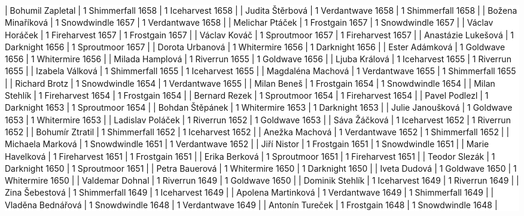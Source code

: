 | Bohumil Zapletal      | 1 Shimmerfall 1658 | 1 Iceharvest 1658  |
| Judita Štěrbová       | 1 Verdantwave 1658 | 1 Shimmerfall 1658 |
| Božena Minaříková     | 1 Snowdwindle 1657 | 1 Verdantwave 1658 |
| Melichar Ptáček       | 1 Frostgain 1657   | 1 Snowdwindle 1657 |
| Václav Horáček        | 1 Fireharvest 1657 | 1 Frostgain 1657   |
| Václav Kováč          | 1 Sproutmoor 1657  | 1 Fireharvest 1657 |
| Anastázie Lukešová    | 1 Darknight 1656   | 1 Sproutmoor 1657  |
| Dorota Urbanová       | 1 Whitermire 1656  | 1 Darknight 1656   |
| Ester Adámková        | 1 Goldwave 1656    | 1 Whitermire 1656  |
| Milada Hamplová       | 1 Riverrun 1655    | 1 Goldwave 1656    |
| Ljuba Králová         | 1 Iceharvest 1655  | 1 Riverrun 1655    |
| Izabela Válková       | 1 Shimmerfall 1655 | 1 Iceharvest 1655  |
| Magdaléna Machová     | 1 Verdantwave 1655 | 1 Shimmerfall 1655 |
| Richard Brotz         | 1 Snowdwindle 1654 | 1 Verdantwave 1655 |
| Milan Beneš           | 1 Frostgain 1654   | 1 Snowdwindle 1654 |
| Milan Stehlík         | 1 Fireharvest 1654 | 1 Frostgain 1654   |
| Bernard Rezek         | 1 Sproutmoor 1654  | 1 Fireharvest 1654 |
| Pavel Podlezl         | 1 Darknight 1653   | 1 Sproutmoor 1654  |
| Bohdan Štěpánek       | 1 Whitermire 1653  | 1 Darknight 1653   |
| Julie Janoušková      | 1 Goldwave 1653    | 1 Whitermire 1653  |
| Ladislav Poláček      | 1 Riverrun 1652    | 1 Goldwave 1653    |
| Sáva Žáčková          | 1 Iceharvest 1652  | 1 Riverrun 1652    |
| Bohumír Ztratil       | 1 Shimmerfall 1652 | 1 Iceharvest 1652  |
| Anežka Machová        | 1 Verdantwave 1652 | 1 Shimmerfall 1652 |
| Michaela Marková      | 1 Snowdwindle 1651 | 1 Verdantwave 1652 |
| Jiří Nistor           | 1 Frostgain 1651   | 1 Snowdwindle 1651 |
| Marie Havelková       | 1 Fireharvest 1651 | 1 Frostgain 1651   |
| Erika Berková         | 1 Sproutmoor 1651  | 1 Fireharvest 1651 |
| Teodor Slezák         | 1 Darknight 1650   | 1 Sproutmoor 1651  |
| Petra Bauerová        | 1 Whitermire 1650  | 1 Darknight 1650   |
| Iveta Dudová          | 1 Goldwave 1650    | 1 Whitermire 1650  |
| Valdemar Dohnal       | 1 Riverrun 1649    | 1 Goldwave 1650    |
| Dominik Stehlík       | 1 Iceharvest 1649  | 1 Riverrun 1649    |
| Zina Šebestová        | 1 Shimmerfall 1649 | 1 Iceharvest 1649  |
| Apolena Martinková    | 1 Verdantwave 1649 | 1 Shimmerfall 1649 |
| Vladěna Bednářová     | 1 Snowdwindle 1648 | 1 Verdantwave 1649 |
| Antonín Tureček       | 1 Frostgain 1648   | 1 Snowdwindle 1648 |